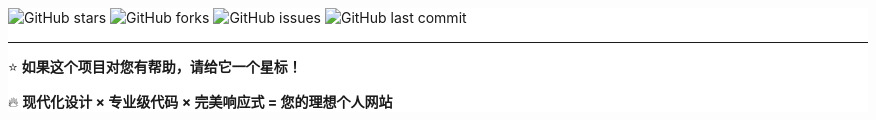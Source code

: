 ![GitHub stars](https://img.shields.io/github/stars/llm147369/amyyds?style=social)
![GitHub forks](https://img.shields.io/github/forks/llm147369/amyyds?style=social)
![GitHub issues](https://img.shields.io/github/issues/llm147369/amyyds)
![GitHub last commit](https://img.shields.io/github/last-commit/llm147369/amyyds)

---

⭐ **如果这个项目对您有帮助，请给它一个星标！**

🔥 **现代化设计 × 专业级代码 × 完美响应式 = 您的理想个人网站**